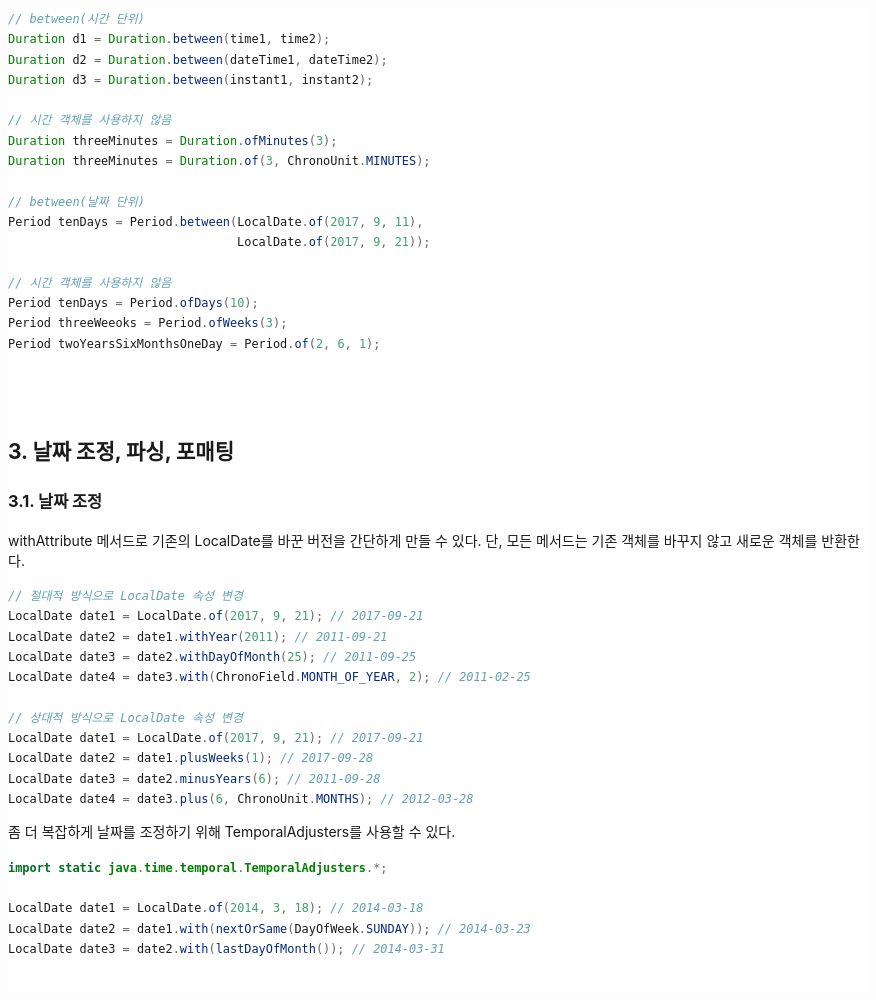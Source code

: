 ```java
// between(시간 단위)
Duration d1 = Duration.between(time1, time2);
Duration d2 = Duration.between(dateTime1, dateTime2);
Duration d3 = Duration.between(instant1, instant2);

// 시간 객체를 사용하지 않음
Duration threeMinutes = Duration.ofMinutes(3);
Duration threeMinutes = Duration.of(3, ChronoUnit.MINUTES);

// between(날짜 단위)
Period tenDays = Period.between(LocalDate.of(2017, 9, 11), 
                                LocalDate.of(2017, 9, 21));

// 시간 객체를 사용하지 않음
Period tenDays = Period.ofDays(10);
Period threeWeeoks = Period.ofWeeks(3);
Period twoYearsSixMonthsOneDay = Period.of(2, 6, 1);
```

<br/>
<br/>

## 3. 날짜 조정, 파싱, 포매팅

### 3.1. 날짜 조정

withAttribute 메서드로 기존의 LocalDate를 바꾼 버전을 간단하게 만들 수 있다. 단, 모든 메서드는 기존 객체를 바꾸지 않고 새로운 객체를 반환한다.<br/>

```java
// 절대적 방식으로 LocalDate 속성 변경
LocalDate date1 = LocalDate.of(2017, 9, 21); // 2017-09-21
LocalDate date2 = date1.withYear(2011); // 2011-09-21
LocalDate date3 = date2.withDayOfMonth(25); // 2011-09-25
LocalDate date4 = date3.with(ChronoField.MONTH_OF_YEAR, 2); // 2011-02-25

// 상대적 방식으로 LocalDate 속성 변경
LocalDate date1 = LocalDate.of(2017, 9, 21); // 2017-09-21
LocalDate date2 = date1.plusWeeks(1); // 2017-09-28
LocalDate date3 = date2.minusYears(6); // 2011-09-28
LocalDate date4 = date3.plus(6, ChronoUnit.MONTHS); // 2012-03-28
```

좀 더 복잡하게 날짜를 조정하기 위해 TemporalAdjusters를 사용할 수 있다.<br/>

```java
import static java.time.temporal.TemporalAdjusters.*;

LocalDate date1 = LocalDate.of(2014, 3, 18); // 2014-03-18
LocalDate date2 = date1.with(nextOrSame(DayOfWeek.SUNDAY)); // 2014-03-23
LocalDate date3 = date2.with(lastDayOfMonth()); // 2014-03-31
```

<br/>
